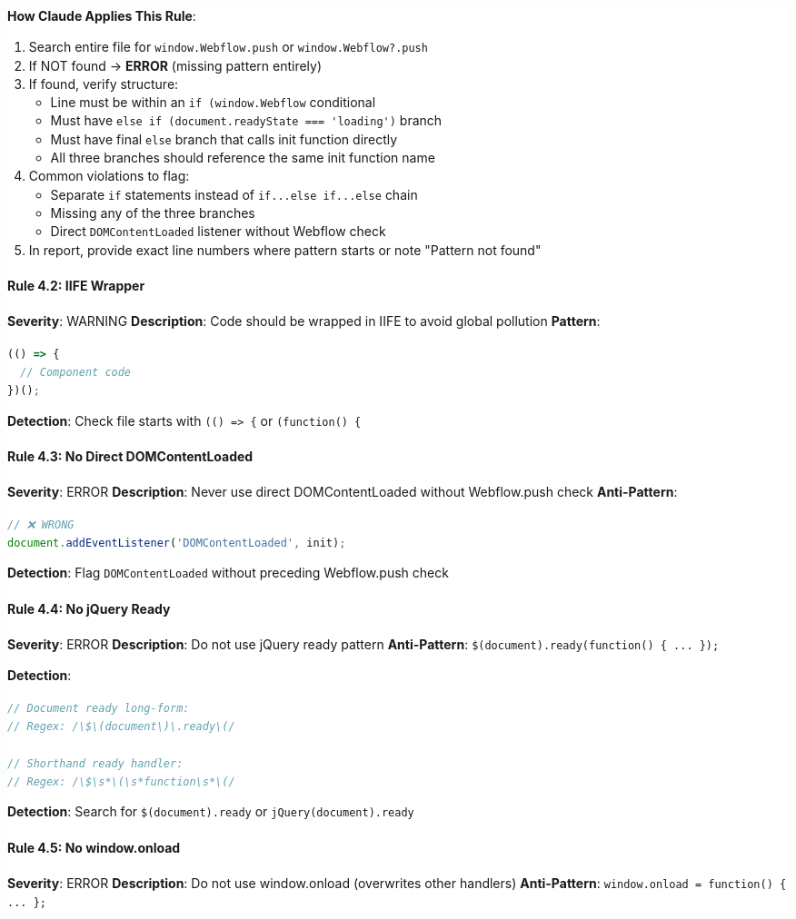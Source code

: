 **How Claude Applies This Rule**:
1. Search entire file for `window.Webflow.push` or `window.Webflow?.push`
2. If NOT found → **ERROR** (missing pattern entirely)
3. If found, verify structure:
   - Line must be within an `if (window.Webflow` conditional
   - Must have `else if (document.readyState === 'loading')` branch
   - Must have final `else` branch that calls init function directly
   - All three branches should reference the same init function name
4. Common violations to flag:
   - Separate `if` statements instead of `if...else if...else` chain
   - Missing any of the three branches
   - Direct `DOMContentLoaded` listener without Webflow check
5. In report, provide exact line numbers where pattern starts or note "Pattern not found"

#### Rule 4.2: IIFE Wrapper
**Severity**: WARNING
**Description**: Code should be wrapped in IIFE to avoid global pollution
**Pattern**:
```javascript
(() => {
  // Component code
})();
```

**Detection**: Check file starts with `(() => {` or `(function() {`

#### Rule 4.3: No Direct DOMContentLoaded
**Severity**: ERROR
**Description**: Never use direct DOMContentLoaded without Webflow.push check
**Anti-Pattern**:
```javascript
// ❌ WRONG
document.addEventListener('DOMContentLoaded', init);
```

**Detection**: Flag `DOMContentLoaded` without preceding Webflow.push check

#### Rule 4.4: No jQuery Ready
**Severity**: ERROR
**Description**: Do not use jQuery ready pattern
**Anti-Pattern**: `$(document).ready(function() { ... });`

**Detection**:
```javascript
// Document ready long-form:
// Regex: /\$\(document\)\.ready\(/ 

// Shorthand ready handler:
// Regex: /\$\s*\(\s*function\s*\(/ 
```

**Detection**: Search for `$(document).ready` or `jQuery(document).ready`

#### Rule 4.5: No window.onload
**Severity**: ERROR
**Description**: Do not use window.onload (overwrites other handlers)
**Anti-Pattern**: `window.onload = function() { ... };`
